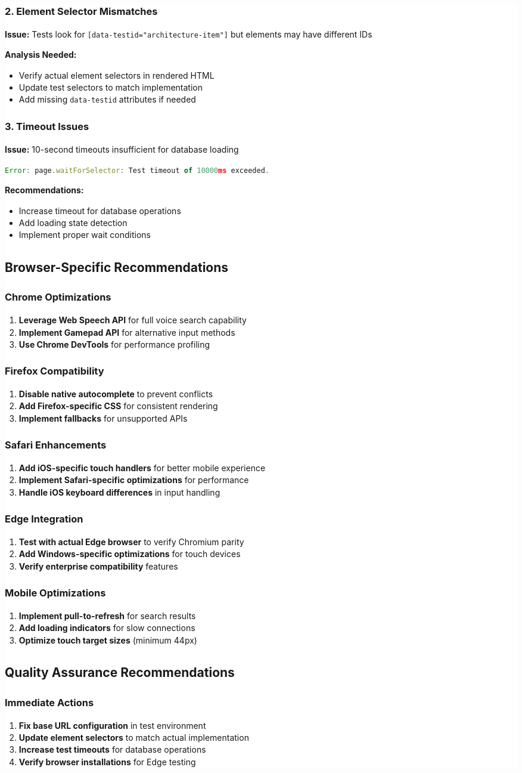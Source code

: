 ### 2. Element Selector Mismatches
**Issue:** Tests look for `[data-testid="architecture-item"]` but elements may have different IDs

**Analysis Needed:**
- Verify actual element selectors in rendered HTML
- Update test selectors to match implementation
- Add missing `data-testid` attributes if needed

### 3. Timeout Issues
**Issue:** 10-second timeouts insufficient for database loading
```javascript
Error: page.waitForSelector: Test timeout of 10000ms exceeded.
```

**Recommendations:**
- Increase timeout for database operations
- Add loading state detection
- Implement proper wait conditions

## Browser-Specific Recommendations

### Chrome Optimizations
1. **Leverage Web Speech API** for full voice search capability
2. **Implement Gamepad API** for alternative input methods
3. **Use Chrome DevTools** for performance profiling

### Firefox Compatibility
1. **Disable native autocomplete** to prevent conflicts
2. **Add Firefox-specific CSS** for consistent rendering
3. **Implement fallbacks** for unsupported APIs

### Safari Enhancements
1. **Add iOS-specific touch handlers** for better mobile experience
2. **Implement Safari-specific optimizations** for performance
3. **Handle iOS keyboard differences** in input handling

### Edge Integration
1. **Test with actual Edge browser** to verify Chromium parity
2. **Add Windows-specific optimizations** for touch devices
3. **Verify enterprise compatibility** features

### Mobile Optimizations
1. **Implement pull-to-refresh** for search results
2. **Add loading indicators** for slow connections
3. **Optimize touch target sizes** (minimum 44px)

## Quality Assurance Recommendations

### Immediate Actions
1. **Fix base URL configuration** in test environment
2. **Update element selectors** to match actual implementation
3. **Increase test timeouts** for database operations
4. **Verify browser installations** for Edge testing
